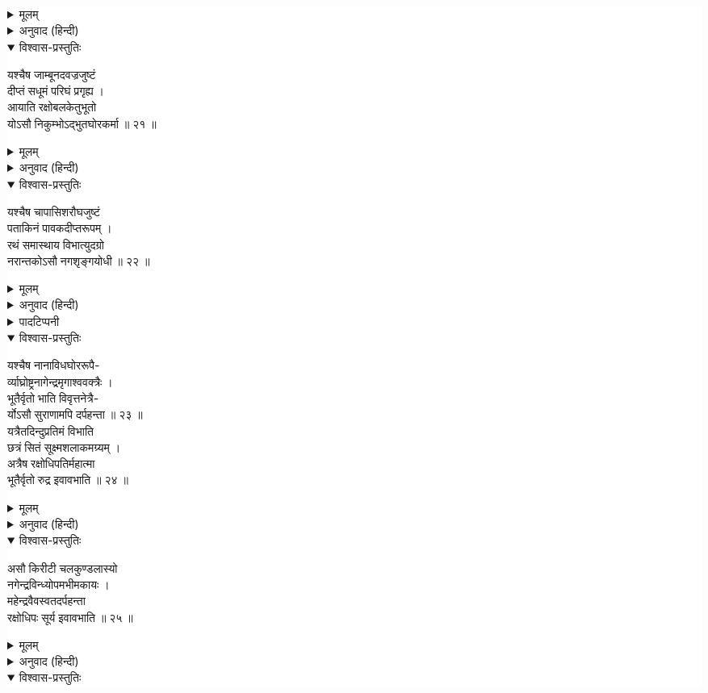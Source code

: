 <details><summary>मूलम्</summary></details>

<details><summary>अनुवाद (हिन्दी)</summary></details>

<details open><summary>विश्वास-प्रस्तुतिः</summary>

यश्चैष जाम्बूनदवज्रजुष्टं  
दीप्तं सधूमं परिघं प्रगृह्य ।  
आयाति रक्षोबलकेतुभूतो  
योऽसौ निकुम्भोऽद्भुतघोरकर्मा ॥ २१ ॥
</details>

<details><summary>मूलम्</summary></details>

<details><summary>अनुवाद (हिन्दी)</summary></details>

<details open><summary>विश्वास-प्रस्तुतिः</summary>

यश्चैष चापासिशरौघजुष्टं  
पताकिनं पावकदीप्तरूपम् ।  
रथं समास्थाय विभात्युदग्रो  
नरान्तकोऽसौ नगशृङ्गयोधी ॥ २२ ॥
</details>

<details><summary>मूलम्</summary></details>

<details><summary>अनुवाद (हिन्दी)</summary></details>

<details><summary>पादटिप्पनी</summary></details>

<details open><summary>विश्वास-प्रस्तुतिः</summary>

यश्चैष नानाविधघोररूपै-  
र्व्याघ्रोष्ट्रनागेन्द्रमृगाश्ववक्त्रैः ।  
भूतैर्वृतो भाति विवृत्तनेत्रै-  
र्योऽसौ सुराणामपि दर्पहन्ता ॥ २३ ॥  
यत्रैतदिन्दुप्रतिमं विभाति  
छत्रं सितं सूक्ष्मशलाकमग्र्यम् ।  
अत्रैष रक्षोधिपतिर्महात्मा  
भूतैर्वृतो रुद्र इवावभाति ॥ २४ ॥
</details>

<details><summary>मूलम्</summary></details>

<details><summary>अनुवाद (हिन्दी)</summary></details>

<details open><summary>विश्वास-प्रस्तुतिः</summary>

असौ किरीटी चलकुण्डलास्यो  
नगेन्द्रविन्ध्योपमभीमकायः ।  
महेन्द्रवैवस्वतदर्पहन्ता  
रक्षोधिपः सूर्य इवावभाति ॥ २५ ॥
</details>

<details><summary>मूलम्</summary></details>

<details><summary>अनुवाद (हिन्दी)</summary></details>

<details open><summary>विश्वास-प्रस्तुतिः</summary>
